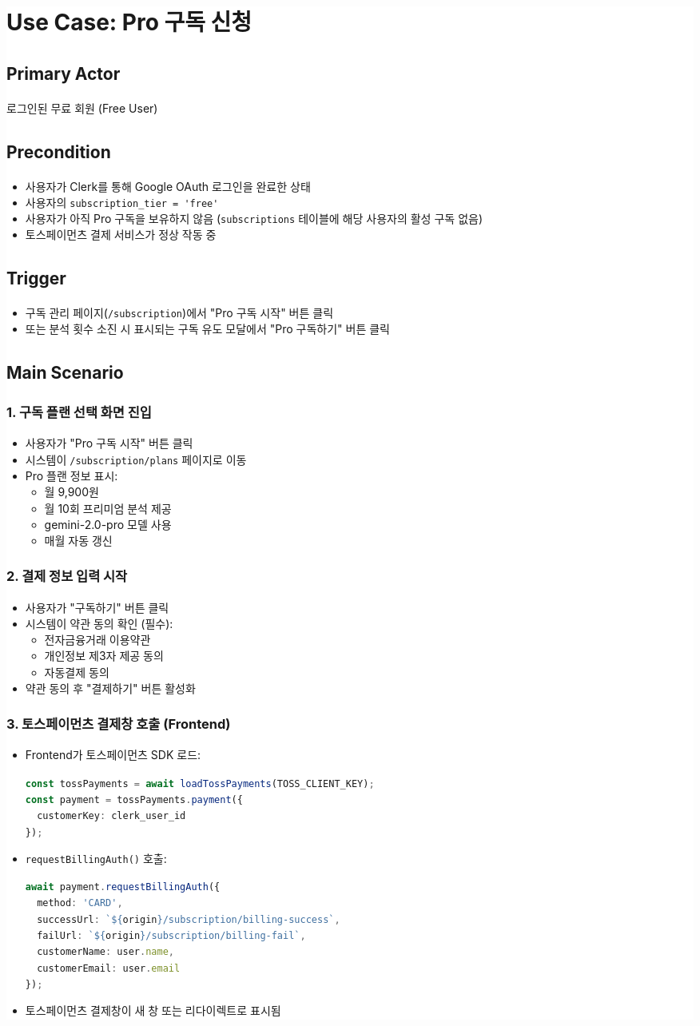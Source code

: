 # Use Case: Pro 구독 신청

## Primary Actor
로그인된 무료 회원 (Free User)

## Precondition
- 사용자가 Clerk를 통해 Google OAuth 로그인을 완료한 상태
- 사용자의 `subscription_tier = 'free'`
- 사용자가 아직 Pro 구독을 보유하지 않음 (`subscriptions` 테이블에 해당 사용자의 활성 구독 없음)
- 토스페이먼츠 결제 서비스가 정상 작동 중

## Trigger
- 구독 관리 페이지(`/subscription`)에서 "Pro 구독 시작" 버튼 클릭
- 또는 분석 횟수 소진 시 표시되는 구독 유도 모달에서 "Pro 구독하기" 버튼 클릭

## Main Scenario

### 1. 구독 플랜 선택 화면 진입
- 사용자가 "Pro 구독 시작" 버튼 클릭
- 시스템이 `/subscription/plans` 페이지로 이동
- Pro 플랜 정보 표시:
  - 월 9,900원
  - 월 10회 프리미엄 분석 제공
  - gemini-2.0-pro 모델 사용
  - 매월 자동 갱신

### 2. 결제 정보 입력 시작
- 사용자가 "구독하기" 버튼 클릭
- 시스템이 약관 동의 확인 (필수):
  - 전자금융거래 이용약관
  - 개인정보 제3자 제공 동의
  - 자동결제 동의
- 약관 동의 후 "결제하기" 버튼 활성화

### 3. 토스페이먼츠 결제창 호출 (Frontend)
- Frontend가 토스페이먼츠 SDK 로드:
  ```typescript
  const tossPayments = await loadTossPayments(TOSS_CLIENT_KEY);
  const payment = tossPayments.payment({
    customerKey: clerk_user_id
  });
  ```
- `requestBillingAuth()` 호출:
  ```typescript
  await payment.requestBillingAuth({
    method: 'CARD',
    successUrl: `${origin}/subscription/billing-success`,
    failUrl: `${origin}/subscription/billing-fail`,
    customerName: user.name,
    customerEmail: user.email
  });
  ```
- 토스페이먼츠 결제창이 새 창 또는 리다이렉트로 표시됨
